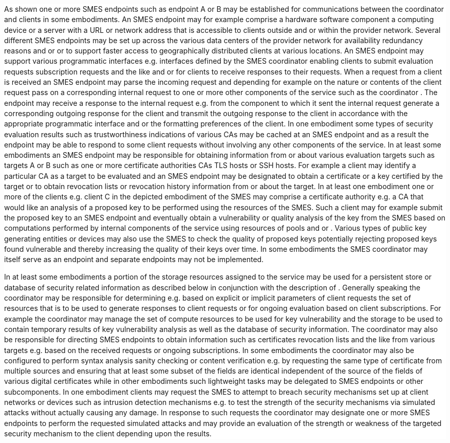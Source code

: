As shown one or more SMES endpoints such as endpoint A or B may be established for communications between the coordinator and clients in some embodiments. An SMES endpoint may for example comprise a hardware software component a computing device or a server with a URL or network address that is accessible to clients outside and or within the provider network. Several different SMES endpoints may be set up across the various data centers of the provider network for availability redundancy reasons and or or to support faster access to geographically distributed clients at various locations. An SMES endpoint may support various programmatic interfaces e.g. interfaces defined by the SMES coordinator enabling clients to submit evaluation requests subscription requests and the like and or for clients to receive responses to their requests. When a request from a client is received an SMES endpoint may parse the incoming request and depending for example on the nature or contents of the client request pass on a corresponding internal request to one or more other components of the service such as the coordinator . The endpoint may receive a response to the internal request e.g. from the component to which it sent the internal request generate a corresponding outgoing response for the client and transmit the outgoing response to the client in accordance with the appropriate programmatic interface and or the formatting preferences of the client. In one embodiment some types of security evaluation results such as trustworthiness indications of various CAs may be cached at an SMES endpoint and as a result the endpoint may be able to respond to some client requests without involving any other components of the service. In at least some embodiments an SMES endpoint may be responsible for obtaining information from or about various evaluation targets such as targets A or B such as one or more certificate authorities CAs TLS hosts or SSH hosts. For example a client may identify a particular CA as a target to be evaluated and an SMES endpoint may be designated to obtain a certificate or a key certified by the target or to obtain revocation lists or revocation history information from or about the target. In at least one embodiment one or more of the clients e.g. client C in the depicted embodiment of the SMES may comprise a certificate authority e.g. a CA that would like an analysis of a proposed key to be performed using the resources of the SMES. Such a client may for example submit the proposed key to an SMES endpoint and eventually obtain a vulnerability or quality analysis of the key from the SMES based on computations performed by internal components of the service using resources of pools and or . Various types of public key generating entities or devices may also use the SMES to check the quality of proposed keys potentially rejecting proposed keys found vulnerable and thereby increasing the quality of their keys over time. In some embodiments the SMES coordinator may itself serve as an endpoint and separate endpoints may not be implemented.

In at least some embodiments a portion of the storage resources assigned to the service may be used for a persistent store or database of security related information as described below in conjunction with the description of . Generally speaking the coordinator may be responsible for determining e.g. based on explicit or implicit parameters of client requests the set of resources that is to be used to generate responses to client requests or for ongoing evaluation based on client subscriptions. For example the coordinator may manage the set of compute resources to be used for key vulnerability and the storage to be used to contain temporary results of key vulnerability analysis as well as the database of security information. The coordinator may also be responsible for directing SMES endpoints to obtain information such as certificates revocation lists and the like from various targets e.g. based on the received requests or ongoing subscriptions. In some embodiments the coordinator may also be configured to perform syntax analysis sanity checking or content verification e.g. by requesting the same type of certificate from multiple sources and ensuring that at least some subset of the fields are identical independent of the source of the fields of various digital certificates while in other embodiments such lightweight tasks may be delegated to SMES endpoints or other subcomponents. In one embodiment clients may request the SMES to attempt to breach security mechanisms set up at client networks or devices such as intrusion detection mechanisms e.g. to test the strength of the security mechanisms via simulated attacks without actually causing any damage. In response to such requests the coordinator may designate one or more SMES endpoints to perform the requested simulated attacks and may provide an evaluation of the strength or weakness of the targeted security mechanism to the client depending upon the results.
